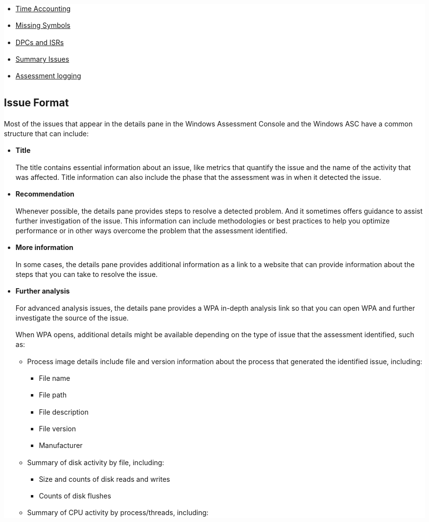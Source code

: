-   [Time Accounting](#timeaccounting)

-   [Missing Symbols](#missingsymbols)

-   [DPCs and ISRs](#dpcisr)

-   [Summary Issues](#summaryissues)

-   [Assessment logging](#logging)

## <a href="" id="formatissue"></a>Issue Format


Most of the issues that appear in the details pane in the Windows Assessment Console and the Windows ASC have a common structure that can include:

-   **Title**

    The title contains essential information about an issue, like metrics that quantify the issue and the name of the activity that was affected. Title information can also include the phase that the assessment was in when it detected the issue.

-   **Recommendation**

    Whenever possible, the details pane provides steps to resolve a detected problem. And it sometimes offers guidance to assist further investigation of the issue. This information can include methodologies or best practices to help you optimize performance or in other ways overcome the problem that the assessment identified.

-   **More information**

    In some cases, the details pane provides additional information as a link to a website that can provide information about the steps that you can take to resolve the issue.

-   **Further analysis**

    For advanced analysis issues, the details pane provides a WPA in-depth analysis link so that you can open WPA and further investigate the source of the issue.

    When WPA opens, additional details might be available depending on the type of issue that the assessment identified, such as:

    -   Process image details include file and version information about the process that generated the identified issue, including:

        -   File name

        -   File path

        -   File description

        -   File version

        -   Manufacturer

    -   Summary of disk activity by file, including:

        -   Size and counts of disk reads and writes

        -   Counts of disk flushes

    -   Summary of CPU activity by process/threads, including:
